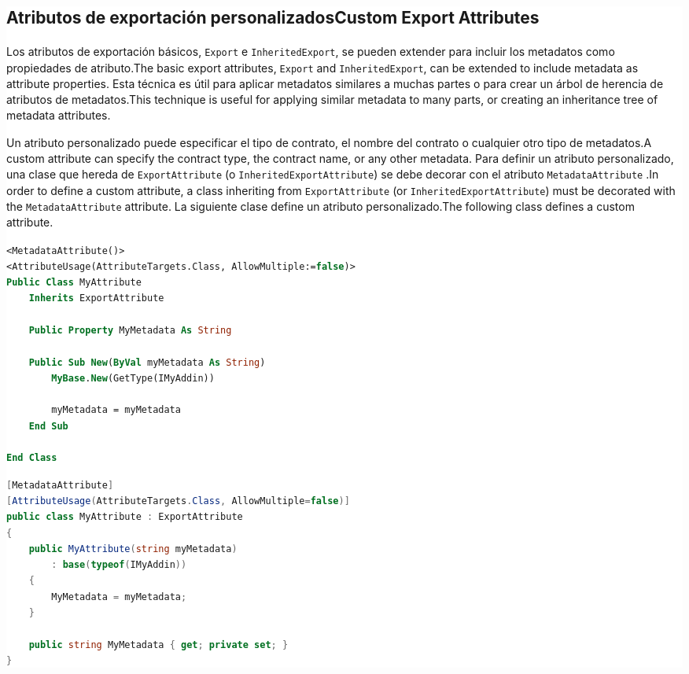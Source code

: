 <a name="custom_export_attributes"></a>

## <a name="custom-export-attributes"></a><span data-ttu-id="59e1b-267">Atributos de exportación personalizados</span><span class="sxs-lookup"><span data-stu-id="59e1b-267">Custom Export Attributes</span></span>

<span data-ttu-id="59e1b-268">Los atributos de exportación básicos, `Export` e `InheritedExport`, se pueden extender para incluir los metadatos como propiedades de atributo.</span><span class="sxs-lookup"><span data-stu-id="59e1b-268">The basic export attributes, `Export` and `InheritedExport`, can be extended to include metadata as attribute properties.</span></span> <span data-ttu-id="59e1b-269">Esta técnica es útil para aplicar metadatos similares a muchas partes o para crear un árbol de herencia de atributos de metadatos.</span><span class="sxs-lookup"><span data-stu-id="59e1b-269">This technique is useful for applying similar metadata to many parts, or creating an inheritance tree of metadata attributes.</span></span>

<span data-ttu-id="59e1b-270">Un atributo personalizado puede especificar el tipo de contrato, el nombre del contrato o cualquier otro tipo de metadatos.</span><span class="sxs-lookup"><span data-stu-id="59e1b-270">A custom attribute can specify the contract type, the contract name, or any other metadata.</span></span> <span data-ttu-id="59e1b-271">Para definir un atributo personalizado, una clase que hereda de `ExportAttribute` (o `InheritedExportAttribute`) se debe decorar con el atributo `MetadataAttribute` .</span><span class="sxs-lookup"><span data-stu-id="59e1b-271">In order to define a custom attribute, a class inheriting from `ExportAttribute` (or `InheritedExportAttribute`) must be decorated with the `MetadataAttribute` attribute.</span></span> <span data-ttu-id="59e1b-272">La siguiente clase define un atributo personalizado.</span><span class="sxs-lookup"><span data-stu-id="59e1b-272">The following class defines a custom attribute.</span></span>

```vb
<MetadataAttribute()>
<AttributeUsage(AttributeTargets.Class, AllowMultiple:=false)>
Public Class MyAttribute
    Inherits ExportAttribute

    Public Property MyMetadata As String

    Public Sub New(ByVal myMetadata As String)
        MyBase.New(GetType(IMyAddin))

        myMetadata = myMetadata
    End Sub

End Class
```

```csharp
[MetadataAttribute]
[AttributeUsage(AttributeTargets.Class, AllowMultiple=false)]
public class MyAttribute : ExportAttribute
{
    public MyAttribute(string myMetadata)
        : base(typeof(IMyAddin))
    {
        MyMetadata = myMetadata;
    }

    public string MyMetadata { get; private set; }
}
```
